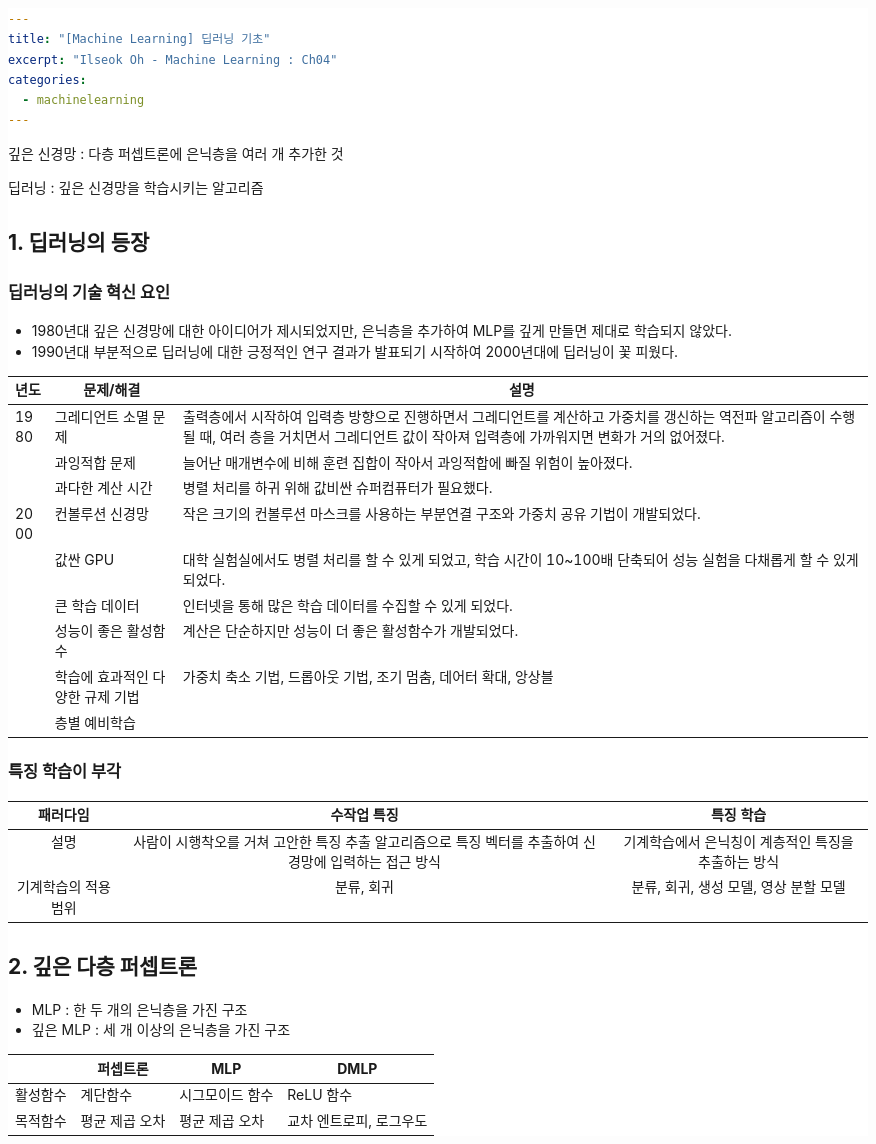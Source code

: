 ```yaml
---
title: "[Machine Learning] 딥러닝 기초"
excerpt: "Ilseok Oh - Machine Learning : Ch04"
categories:
  - machinelearning
---
```

깊은 신경망 : 다층 퍼셉트론에 은닉층을 여러 개 추가한 것

딥러닝 : 깊은 신경망을 학습시키는 알고리즘

## 1. 딥러닝의 등장

### 딥러닝의 기술 혁신 요인

- 1980년대 깊은 신경망에 대한 아이디어가 제시되었지만, 은닉층을 추가하여 MLP를 깊게 만들면 제대로 학습되지 않았다.
- 1990년대 부분적으로 딥러닝에 대한 긍정적인 연구 결과가 발표되기 시작하여 2000년대에 딥러닝이 꽃 피웠다.

|년도|문제/해결|설명|
|---|---|---|
|1980|그레디언트 소멸 문제|출력층에서 시작하여 입력층 방향으로 진행하면서 그레디언트를 계산하고 가중치를 갱신하는 역전파 알고리즘이 수행될 때, 여러 층을 거치면서 그레디언트 값이 작아져 입력층에 가까워지면 변화가 거의 없어졌다.|
||과잉적합 문제|늘어난 매개변수에 비해 훈련 집합이 작아서 과잉적합에 빠질 위험이 높아졌다.|
||과다한 계산 시간|병렬 처리를 하귀 위해 값비싼 슈퍼컴퓨터가 필요했다.|
|2000|컨볼루션 신경망|작은 크기의 컨볼루션 마스크를 사용하는 부분연결 구조와 가중치 공유 기법이 개발되었다.|
||값싼 GPU|대학 실험실에서도 병렬 처리를 할 수 있게 되었고, 학습 시간이 10~100배 단축되어 성능 실험을 다채롭게 할 수 있게 되었다.|
||큰 학습 데이터|인터넷을 통해 많은 학습 데이터를 수집할 수 있게 되었다.|
||성능이 좋은 활성함수|계산은 단순하지만 성능이 더 좋은 활성함수가 개발되었다.|
||학습에 효과적인 다양한 규제 기법|가중치 축소 기법, 드롭아웃 기법, 조기 멈춤, 데어터 확대, 앙상블|
||층별 예비학습|

### 특징 학습이 부각

|패러다임|수작업 특징|특징 학습|
|:---:|:---:|:---:|
|설명|사람이 시행착오를 거쳐 고안한 특징 추출 알고리즘으로 특징 벡터를 추출하여 신경망에 입력하는 접근 방식|기계학습에서 은닉칭이 계층적인 특징을 추출하는 방식|
|기계학습의 적용 범위|분류, 회귀|분류, 회귀, 생성 모델, 영상 분할 모델|

## 2. 깊은 다층 퍼셉트론

- MLP : 한 두 개의 은닉층을 가진 구조
- 깊은 MLP : 세 개 이상의 은닉층을 가진 구조

||퍼셉트론|MLP|DMLP|
|---|---|------|---|
|활성함수|계단함수|시그모이드 함수|ReLU 함수|
|목적함수|평균 제곱 오차|평균 제곱 오차|교차 엔트로피, 로그우도|
